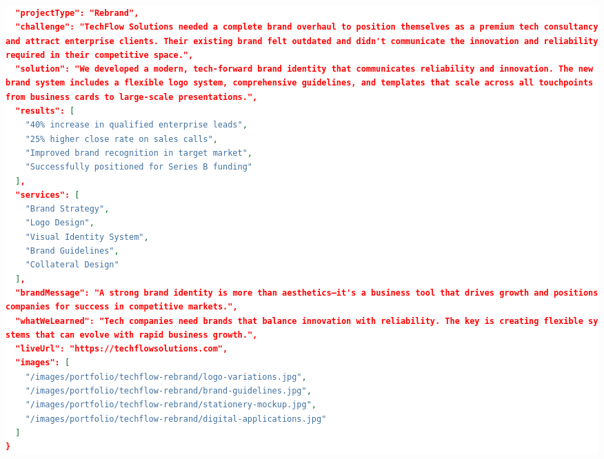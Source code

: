 ```json
  "projectType": "Rebrand",
  "challenge": "TechFlow Solutions needed a complete brand overhaul to position themselves as a premium tech consultancy and attract enterprise clients. Their existing brand felt outdated and didn't communicate the innovation and reliability required in their competitive space.",
  "solution": "We developed a modern, tech-forward brand identity that communicates reliability and innovation. The new brand system includes a flexible logo system, comprehensive guidelines, and templates that scale across all touchpoints from business cards to large-scale presentations.",
  "results": [
    "40% increase in qualified enterprise leads",
    "25% higher close rate on sales calls",
    "Improved brand recognition in target market",
    "Successfully positioned for Series B funding"
  ],
  "services": [
    "Brand Strategy",
    "Logo Design",
    "Visual Identity System",
    "Brand Guidelines",
    "Collateral Design"
  ],
  "brandMessage": "A strong brand identity is more than aesthetics—it's a business tool that drives growth and positions companies for success in competitive markets.",
  "whatWeLearned": "Tech companies need brands that balance innovation with reliability. The key is creating flexible systems that can evolve with rapid business growth.",
  "liveUrl": "https://techflowsolutions.com",
  "images": [
    "/images/portfolio/techflow-rebrand/logo-variations.jpg",
    "/images/portfolio/techflow-rebrand/brand-guidelines.jpg",
    "/images/portfolio/techflow-rebrand/stationery-mockup.jpg",
    "/images/portfolio/techflow-rebrand/digital-applications.jpg"
  ]
}
```